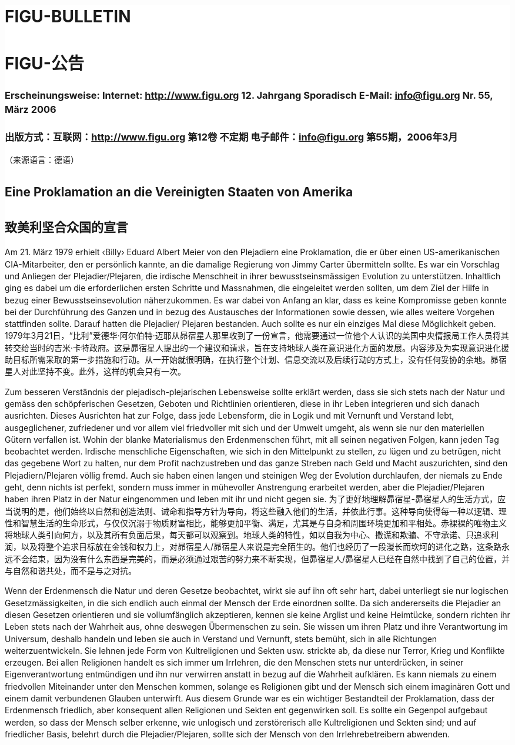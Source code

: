 # FIGU-BULLETIN
# FIGU-公告

### Erscheinungsweise: Internet: http://www.figu.org 12. Jahrgang Sporadisch E-Mail:  info@figu.org Nr. 55, März 2006
### 出版方式：互联网：http://www.figu.org 第12卷 不定期 电子邮件：info@figu.org 第55期，2006年3月

（来源语言：德语）

## Eine Proklamation an die Vereinigten Staaten von Amerika
## 致美利坚合众国的宣言

Am 21. März 1979 erhielt ‹Billy› Eduard Albert Meier von den Plejadiern eine Proklamation, die er über einen US-amerikanischen CIA-Mitarbeiter, den er persönlich kannte, an die damalige Regierung von Jimmy Carter übermitteln sollte. Es war ein Vorschlag und Anliegen der Plejadier/Plejaren, die irdische Menschheit in ihrer bewusstseinsmässigen Evolution zu unterstützen. Inhaltlich ging es dabei um die erforderlichen ersten Schritte und Massnahmen, die eingeleitet werden sollten, um dem Ziel der Hilfe in bezug einer Bewusstseinsevolution näherzukommen. Es war dabei von Anfang an klar, dass es keine Kompromisse geben konnte bei der Durchführung des Ganzen und in bezug des Austausches der Informationen sowie dessen, wie alles weitere Vorgehen stattfinden sollte. Darauf hatten die Plejadier/ Plejaren bestanden. Auch sollte es nur ein einziges Mal diese Möglichkeit geben.
1979年3月21日，“比利”爱德华·阿尔伯特·迈耶从昴宿星人那里收到了一份宣言，他需要通过一位他个人认识的美国中央情报局工作人员将其转交给当时的吉米·卡特政府。这是昴宿星人提出的一个建议和请求，旨在支持地球人类在意识进化方面的发展。内容涉及为实现意识进化援助目标所需采取的第一步措施和行动。从一开始就很明确，在执行整个计划、信息交流以及后续行动的方式上，没有任何妥协的余地。昴宿星人对此坚持不变。此外，这样的机会只有一次。

Zum besseren Verständnis der plejadisch-plejarischen Lebensweise sollte erklärt werden, dass sie sich stets nach der Natur und gemäss den schöpferischen Gesetzen, Geboten und Richtlinien orientieren, diese in ihr Leben integrieren und sich danach ausrichten. Dieses Ausrichten hat zur Folge, dass jede Lebensform, die in Logik und mit Vernunft und Verstand lebt, ausgeglichener, zufriedener und vor allem viel friedvoller mit sich und der Umwelt umgeht, als wenn sie nur den materiellen Gütern verfallen ist. Wohin der blanke Materialismus den Erdenmenschen führt, mit all seinen negativen Folgen, kann jeden Tag beobachtet werden. Irdische menschliche Eigenschaften, wie sich in den Mittelpunkt zu stellen, zu lügen und zu betrügen, nicht das gegebene Wort zu halten, nur dem Profit nachzustreben und das ganze Streben nach Geld und Macht auszurichten, sind den Plejadiern/Plejaren völlig fremd. Auch sie haben einen langen und steinigen Weg der Evolution durchlaufen, der niemals zu Ende geht, denn nichts ist perfekt, sondern muss immer in mühevoller Anstrengung erarbeitet werden, aber die Plejadier/Plejaren haben ihren Platz in der Natur eingenommen und leben mit ihr und nicht gegen sie.
为了更好地理解昴宿星-昴宿星人的生活方式，应当说明的是，他们始终以自然和创造法则、诫命和指导方针为导向，将这些融入他们的生活，并依此行事。这种导向使得每一种以逻辑、理性和智慧生活的生命形式，与仅仅沉溺于物质财富相比，能够更加平衡、满足，尤其是与自身和周围环境更加和平相处。赤裸裸的唯物主义将地球人类引向何方，以及其所有负面后果，每天都可以观察到。地球人类的特性，如以自我为中心、撒谎和欺骗、不守承诺、只追求利润，以及将整个追求目标放在金钱和权力上，对昴宿星人/昴宿星人来说是完全陌生的。他们也经历了一段漫长而坎坷的进化之路，这条路永远不会结束，因为没有什么东西是完美的，而是必须通过艰苦的努力来不断实现，但昴宿星人/昴宿星人已经在自然中找到了自己的位置，并与自然和谐共处，而不是与之对抗。

Wenn der Erdenmensch die Natur und deren Gesetze beobachtet, wirkt sie auf ihn oft sehr hart, dabei unterliegt sie nur logischen Gesetzmässigkeiten, in die sich endlich auch einmal der Mensch der Erde einordnen sollte. Da sich andererseits die Plejadier an diesen Gesetzen orientieren und sie vollumfänglich akzeptieren, kennen sie keine Arglist und keine Heimtücke, sondern richten ihr Leben stets nach der Wahrheit aus, ohne deswegen Übermenschen zu sein. Sie wissen um ihren Platz und ihre Verantwortung im Universum, deshalb handeln und leben sie auch in Verstand und Vernunft, stets bemüht, sich in alle Richtungen weiterzuentwickeln. Sie lehnen jede Form von Kultreligionen und Sekten usw. strickte ab, da diese nur Terror, Krieg und Konflikte erzeugen. Bei allen Religionen handelt es sich immer um Irrlehren, die den Menschen stets nur unterdrücken, in seiner Eigenverantwortung entmündigen und ihn nur verwirren anstatt in bezug auf die Wahrheit aufklären. Es kann niemals zu einem friedvollen Miteinander unter den Menschen kommen, solange es Religionen gibt und der Mensch sich einem imaginären Gott und einem damit verbundenen Glauben unterwirft. Aus diesem Grunde war es ein wichtiger Bestandteil der Proklamation, dass der Erdenmensch friedlich, aber konsequent allen Religionen und Sekten ent gegenwirken soll. Es sollte ein Gegenpol aufgebaut werden, so dass der Mensch selber erkenne, wie unlogisch und zerstörerisch alle Kultreligionen und Sekten sind; und auf friedlicher Basis, belehrt durch die Plejadier/Plejaren, sollte sich der Mensch von den Irrlehrebetreibern abwenden.